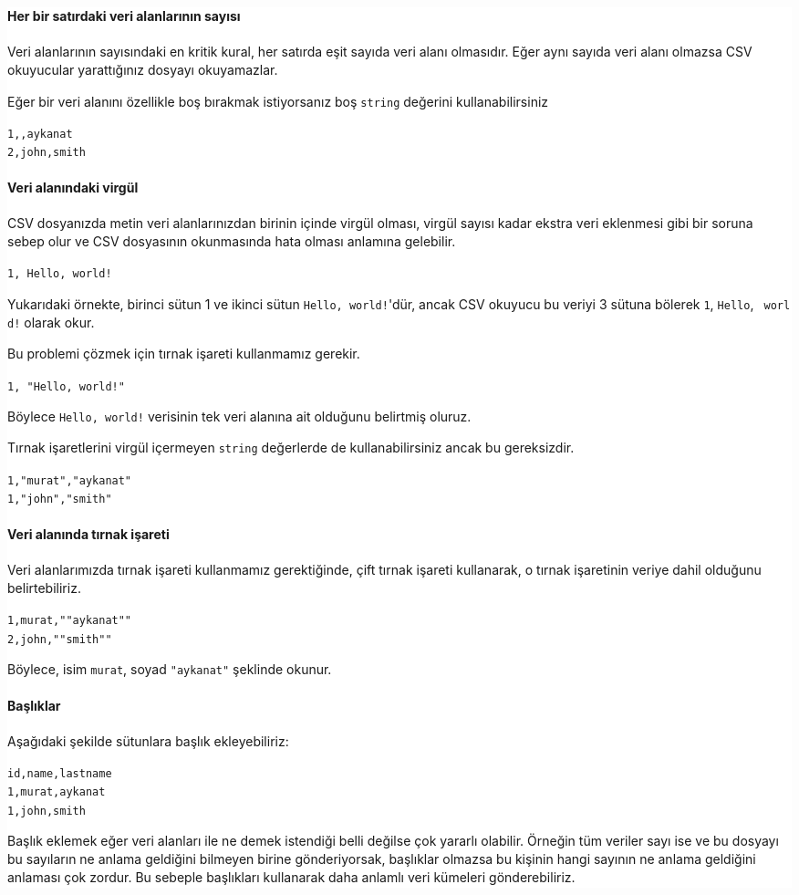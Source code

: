 #### Her bir satırdaki veri alanlarının sayısı
Veri alanlarının sayısındaki en kritik kural, her satırda eşit sayıda veri alanı olmasıdır. Eğer aynı sayıda veri alanı olmazsa CSV okuyucular yarattığınız dosyayı okuyamazlar.

Eğer bir veri alanını özellikle boş bırakmak istiyorsanız boş `string` değerini kullanabilirsiniz

```csv
1,,aykanat
2,john,smith
```

#### Veri alanındaki virgül
CSV dosyanızda metin veri alanlarınızdan birinin içinde virgül olması, virgül sayısı kadar ekstra veri eklenmesi gibi bir soruna sebep olur ve CSV dosyasının okunmasında hata olması anlamına gelebilir.

```csv
1, Hello, world!
```
Yukarıdaki örnekte, birinci sütun 1 ve ikinci sütun `Hello, world!`'dür, ancak CSV okuyucu bu veriyi 3 sütuna bölerek `1`, `Hello`, ` world!` olarak okur.

Bu problemi çözmek için tırnak işareti kullanmamız gerekir.

```csv
1, "Hello, world!"
```

Böylece `Hello, world!` verisinin tek veri alanına ait olduğunu belirtmiş oluruz.

Tırnak işaretlerini virgül içermeyen `string` değerlerde de kullanabilirsiniz ancak bu gereksizdir.

```csv
1,"murat","aykanat"
1,"john","smith"
```

#### Veri alanında tırnak işareti

Veri alanlarımızda tırnak işareti kullanmamız gerektiğinde, çift tırnak işareti kullanarak, o tırnak işaretinin veriye dahil olduğunu belirtebiliriz.

```csv
1,murat,""aykanat""
2,john,""smith""
```
Böylece, isim `murat`, soyad `"aykanat"` şeklinde okunur.

#### Başlıklar

Aşağıdaki şekilde sütunlara başlık ekleyebiliriz:

```csv
id,name,lastname
1,murat,aykanat
1,john,smith
```

Başlık eklemek eğer veri alanları ile ne demek istendiği belli değilse çok yararlı olabilir. Örneğin tüm veriler sayı ise ve bu dosyayı bu sayıların ne anlama geldiğini bilmeyen birine gönderiyorsak, başlıklar olmazsa bu kişinin hangi sayının ne anlama geldiğini anlaması çok zordur. Bu sebeple başlıkları kullanarak daha anlamlı veri kümeleri gönderebiliriz.
